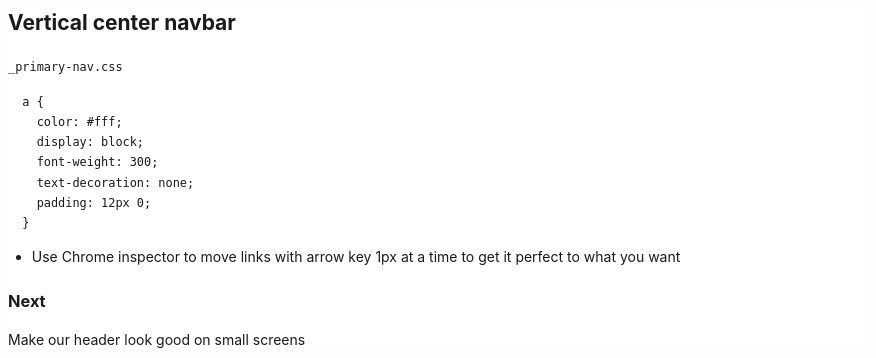## Vertical center navbar
`_primary-nav.css`

```
  a {
    color: #fff;
    display: block;
    font-weight: 300;
    text-decoration: none;
    padding: 12px 0;
  }
```

* Use Chrome inspector to move links with arrow key 1px at a time to get it perfect to what you want

### Next
Make our header look good on small screens
